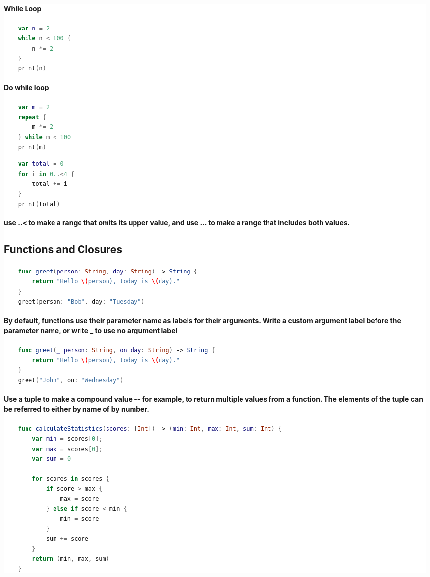 #### While Loop
```swift
    var n = 2
    while n < 100 {
        n *= 2
    }
    print(n)
```

#### Do while loop
```swift
    var m = 2
    repeat {
        m *= 2
    } while m < 100
    print(m)
```

```swift
    var total = 0
    for i in 0..<4 {
        total += i
    }
    print(total)
```
#### use ..< to make a range that omits its upper value, and use ... to make a range that includes both values.

## Functions and Closures
``` swift
    func greet(person: String, day: String) -> String {
        return "Hello \(person), today is \(day)."
    }
    greet(person: "Bob", day: "Tuesday")
```

#### By default, functions use their parameter name as labels for their arguments. Write a custom argument label before the parameter name, or write _ to use no argument label
```swift
    func greet(_ person: String, on day: String) -> String {
        return "Hello \(person), today is \(day)."
    }
    greet("John", on: "Wednesday")
```

#### Use a tuple to make a compound value -- for example, to return multiple values from a function. The elements of the tuple can be referred to either by name of by number.
```swift
    func calculateStatistics(scores: [Int]) -> (min: Int, max: Int, sum: Int) {
        var min = scores[0];
        var max = scores[0];
        var sum = 0

        for scores in scores {
            if score > max {
                max = score
            } else if score < min {
                min = score
            }
            sum += score
        }
        return (min, max, sum)
    }
```
